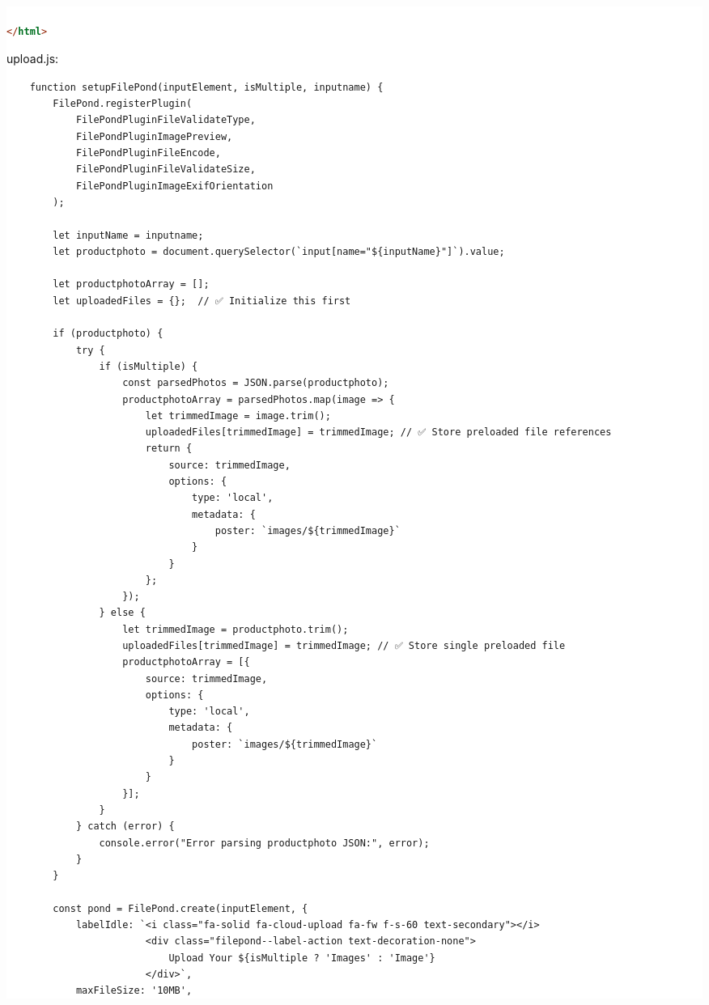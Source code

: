 ```html

</html>
```

upload.js:

```
    function setupFilePond(inputElement, isMultiple, inputname) {
        FilePond.registerPlugin(
            FilePondPluginFileValidateType,
            FilePondPluginImagePreview,
            FilePondPluginFileEncode,
            FilePondPluginFileValidateSize,
            FilePondPluginImageExifOrientation
        );
      
        let inputName = inputname;
        let productphoto = document.querySelector(`input[name="${inputName}"]`).value;
        
        let productphotoArray = [];
        let uploadedFiles = {};  // ✅ Initialize this first
      
        if (productphoto) {
            try {
                if (isMultiple) {
                    const parsedPhotos = JSON.parse(productphoto);
                    productphotoArray = parsedPhotos.map(image => {
                        let trimmedImage = image.trim();
                        uploadedFiles[trimmedImage] = trimmedImage; // ✅ Store preloaded file references
                        return {
                            source: trimmedImage,
                            options: {
                                type: 'local',
                                metadata: {
                                    poster: `images/${trimmedImage}`
                                }
                            }
                        };
                    });
                } else {
                    let trimmedImage = productphoto.trim();
                    uploadedFiles[trimmedImage] = trimmedImage; // ✅ Store single preloaded file
                    productphotoArray = [{
                        source: trimmedImage,
                        options: {
                            type: 'local',
                            metadata: {
                                poster: `images/${trimmedImage}`
                            }
                        }
                    }];
                }
            } catch (error) {
                console.error("Error parsing productphoto JSON:", error);
            }
        }
      
        const pond = FilePond.create(inputElement, {
            labelIdle: `<i class="fa-solid fa-cloud-upload fa-fw f-s-60 text-secondary"></i> 
                        <div class="filepond--label-action text-decoration-none">
                            Upload Your ${isMultiple ? 'Images' : 'Image'}
                        </div>`,
            maxFileSize: '10MB',
```